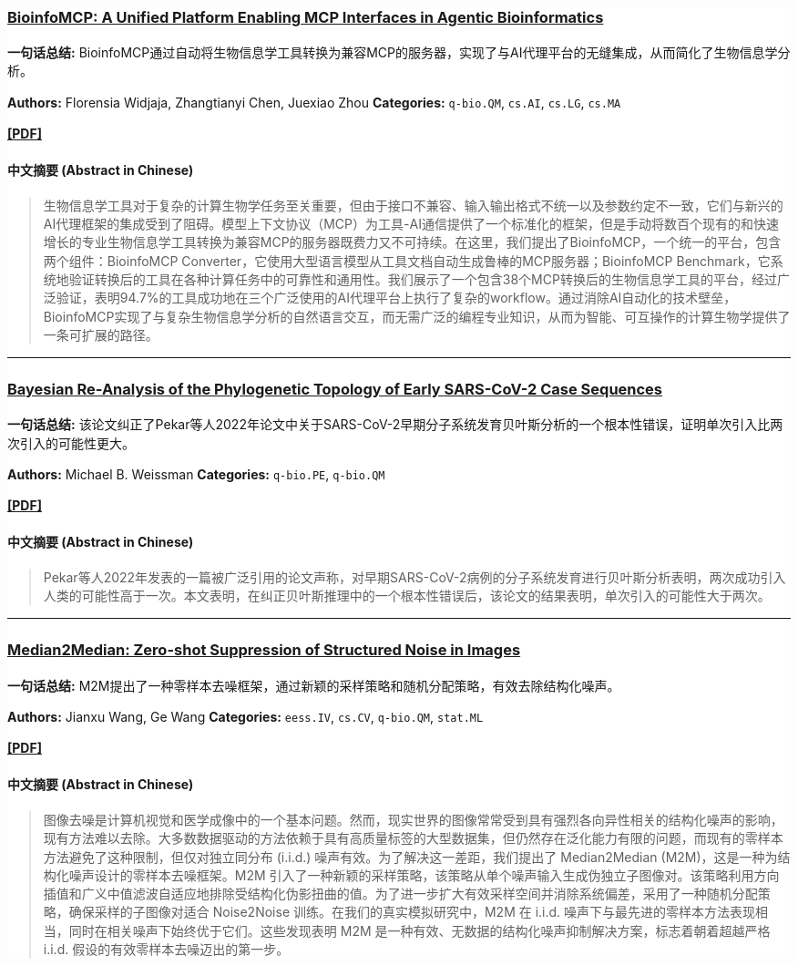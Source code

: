 
### [BioinfoMCP: A Unified Platform Enabling MCP Interfaces in Agentic Bioinformatics](https://arxiv.org/abs/2510.02139)

**一句话总结:** BioinfoMCP通过自动将生物信息学工具转换为兼容MCP的服务器，实现了与AI代理平台的无缝集成，从而简化了生物信息学分析。

**Authors:** Florensia Widjaja, Zhangtianyi Chen, Juexiao Zhou
**Categories:** `q-bio.QM`, `cs.AI`, `cs.LG`, `cs.MA`

[**[PDF]**](https://arxiv.org/pdf/2510.02139)

#### 中文摘要 (Abstract in Chinese)

> 生物信息学工具对于复杂的计算生物学任务至关重要，但由于接口不兼容、输入输出格式不统一以及参数约定不一致，它们与新兴的AI代理框架的集成受到了阻碍。模型上下文协议（MCP）为工具-AI通信提供了一个标准化的框架，但是手动将数百个现有的和快速增长的专业生物信息学工具转换为兼容MCP的服务器既费力又不可持续。在这里，我们提出了BioinfoMCP，一个统一的平台，包含两个组件：BioinfoMCP Converter，它使用大型语言模型从工具文档自动生成鲁棒的MCP服务器；BioinfoMCP Benchmark，它系统地验证转换后的工具在各种计算任务中的可靠性和通用性。我们展示了一个包含38个MCP转换后的生物信息学工具的平台，经过广泛验证，表明94.7%的工具成功地在三个广泛使用的AI代理平台上执行了复杂的workflow。通过消除AI自动化的技术壁垒，BioinfoMCP实现了与复杂生物信息学分析的自然语言交互，而无需广泛的编程专业知识，从而为智能、可互操作的计算生物学提供了一条可扩展的路径。

---

### [Bayesian Re-Analysis of the Phylogenetic Topology of Early SARS-CoV-2 Case Sequences](https://arxiv.org/abs/2510.01484)

**一句话总结:** 该论文纠正了Pekar等人2022年论文中关于SARS-CoV-2早期分子系统发育贝叶斯分析的一个根本性错误，证明单次引入比两次引入的可能性更大。

**Authors:** Michael B. Weissman
**Categories:** `q-bio.PE`, `q-bio.QM`

[**[PDF]**](https://arxiv.org/pdf/2510.01484)

#### 中文摘要 (Abstract in Chinese)

> Pekar等人2022年发表的一篇被广泛引用的论文声称，对早期SARS-CoV-2病例的分子系统发育进行贝叶斯分析表明，两次成功引入人类的可能性高于一次。本文表明，在纠正贝叶斯推理中的一个根本性错误后，该论文的结果表明，单次引入的可能性大于两次。

---

### [Median2Median: Zero-shot Suppression of Structured Noise in Images](https://arxiv.org/abs/2510.01666)

**一句话总结:** M2M提出了一种零样本去噪框架，通过新颖的采样策略和随机分配策略，有效去除结构化噪声。

**Authors:** Jianxu Wang, Ge Wang
**Categories:** `eess.IV`, `cs.CV`, `q-bio.QM`, `stat.ML`

[**[PDF]**](https://arxiv.org/pdf/2510.01666)

#### 中文摘要 (Abstract in Chinese)

> 图像去噪是计算机视觉和医学成像中的一个基本问题。然而，现实世界的图像常常受到具有强烈各向异性相关的结构化噪声的影响，现有方法难以去除。大多数数据驱动的方法依赖于具有高质量标签的大型数据集，但仍然存在泛化能力有限的问题，而现有的零样本方法避免了这种限制，但仅对独立同分布 (i.i.d.) 噪声有效。为了解决这一差距，我们提出了 Median2Median (M2M)，这是一种为结构化噪声设计的零样本去噪框架。M2M 引入了一种新颖的采样策略，该策略从单个噪声输入生成伪独立子图像对。该策略利用方向插值和广义中值滤波自适应地排除受结构化伪影扭曲的值。为了进一步扩大有效采样空间并消除系统偏差，采用了一种随机分配策略，确保采样的子图像对适合 Noise2Noise 训练。在我们的真实模拟研究中，M2M 在 i.i.d. 噪声下与最先进的零样本方法表现相当，同时在相关噪声下始终优于它们。这些发现表明 M2M 是一种有效、无数据的结构化噪声抑制解决方案，标志着朝着超越严格 i.i.d. 假设的有效零样本去噪迈出的第一步。
